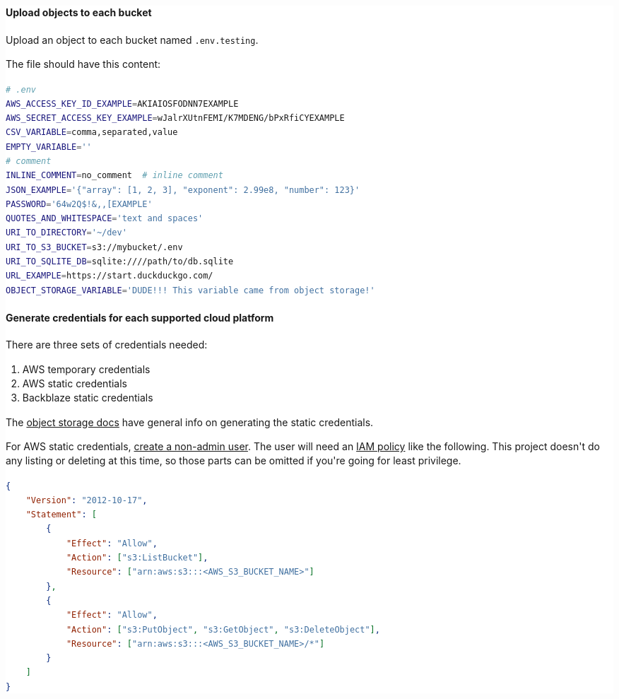 #### Upload objects to each bucket

Upload an object to each bucket named `.env.testing`.

The file should have this content:

```sh
# .env
AWS_ACCESS_KEY_ID_EXAMPLE=AKIAIOSFODNN7EXAMPLE
AWS_SECRET_ACCESS_KEY_EXAMPLE=wJalrXUtnFEMI/K7MDENG/bPxRfiCYEXAMPLE
CSV_VARIABLE=comma,separated,value
EMPTY_VARIABLE=''
# comment
INLINE_COMMENT=no_comment  # inline comment
JSON_EXAMPLE='{"array": [1, 2, 3], "exponent": 2.99e8, "number": 123}'
PASSWORD='64w2Q$!&,,[EXAMPLE'
QUOTES_AND_WHITESPACE='text and spaces'
URI_TO_DIRECTORY='~/dev'
URI_TO_S3_BUCKET=s3://mybucket/.env
URI_TO_SQLITE_DB=sqlite:////path/to/db.sqlite
URL_EXAMPLE=https://start.duckduckgo.com/
OBJECT_STORAGE_VARIABLE='DUDE!!! This variable came from object storage!'
```

#### Generate credentials for each supported cloud platform

There are three sets of credentials needed:

1. AWS temporary credentials
2. AWS static credentials
3. Backblaze static credentials

The [object storage docs](cloud-object-storage.md) have general info on generating the static credentials.

For AWS static credentials, [create a non-admin user](https://docs.aws.amazon.com/IAM/latest/UserGuide/getting-started_create-delegated-user.html). The user will need an [IAM policy](https://docs.aws.amazon.com/IAM/latest/UserGuide/tutorial_managed-policies.html) like the following. This project doesn't do any listing or deleting at this time, so those parts can be omitted if you're going for least privilege.

```json
{
    "Version": "2012-10-17",
    "Statement": [
        {
            "Effect": "Allow",
            "Action": ["s3:ListBucket"],
            "Resource": ["arn:aws:s3:::<AWS_S3_BUCKET_NAME>"]
        },
        {
            "Effect": "Allow",
            "Action": ["s3:PutObject", "s3:GetObject", "s3:DeleteObject"],
            "Resource": ["arn:aws:s3:::<AWS_S3_BUCKET_NAME>/*"]
        }
    ]
}
```
